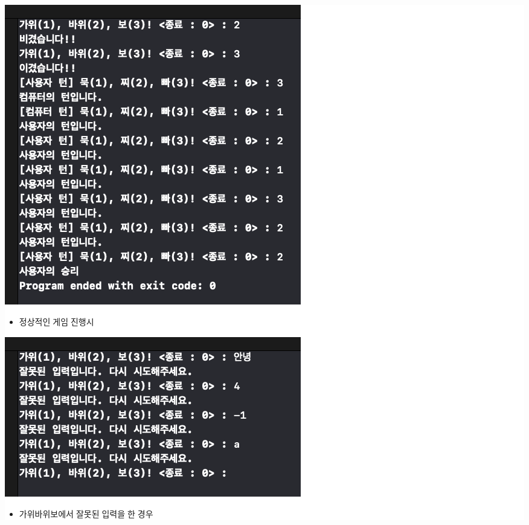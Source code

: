 ![정상적인 게임 진행시](./mjp-1.png)
- 정상적인 게임 진행시

![가위바위보에서 잘못된 입력을 한 경우](./mjp-2.png)
- 가위바위보에서 잘못된 입력을 한 경우
